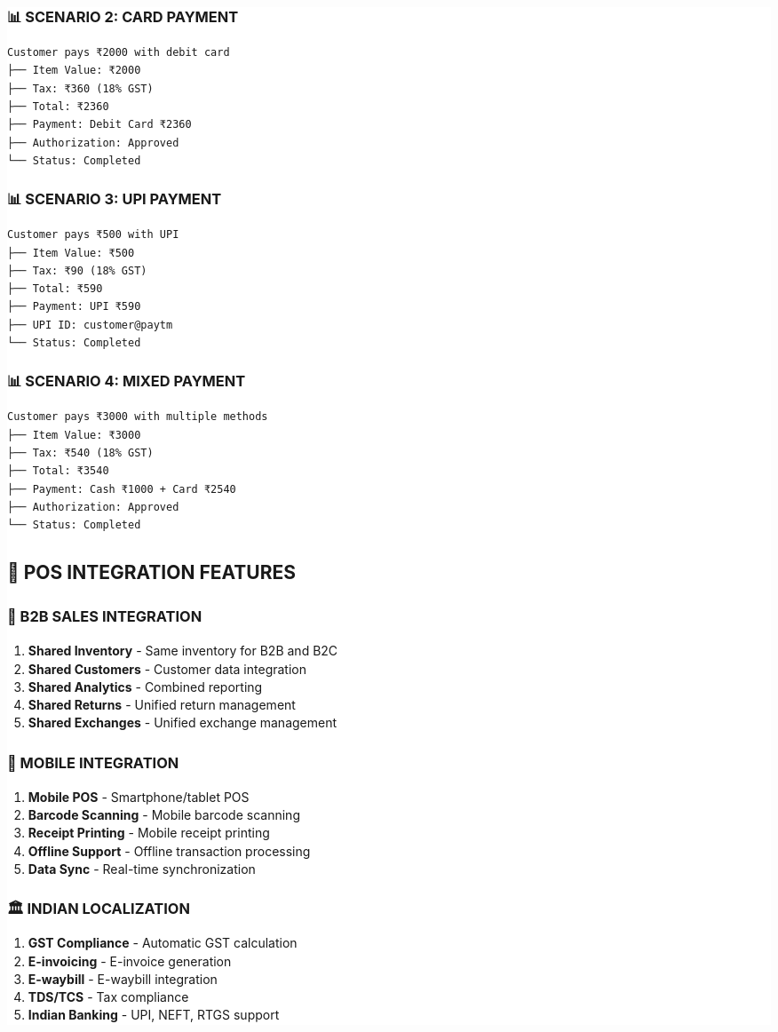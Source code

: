 ### **📊 SCENARIO 2: CARD PAYMENT**
```
Customer pays ₹2000 with debit card
├── Item Value: ₹2000
├── Tax: ₹360 (18% GST)
├── Total: ₹2360
├── Payment: Debit Card ₹2360
├── Authorization: Approved
└── Status: Completed
```

### **📊 SCENARIO 3: UPI PAYMENT**
```
Customer pays ₹500 with UPI
├── Item Value: ₹500
├── Tax: ₹90 (18% GST)
├── Total: ₹590
├── Payment: UPI ₹590
├── UPI ID: customer@paytm
└── Status: Completed
```

### **📊 SCENARIO 4: MIXED PAYMENT**
```
Customer pays ₹3000 with multiple methods
├── Item Value: ₹3000
├── Tax: ₹540 (18% GST)
├── Total: ₹3540
├── Payment: Cash ₹1000 + Card ₹2540
├── Authorization: Approved
└── Status: Completed
```

## 🚀 **POS INTEGRATION FEATURES**

### **🔄 B2B SALES INTEGRATION**
1. **Shared Inventory** - Same inventory for B2B and B2C
2. **Shared Customers** - Customer data integration
3. **Shared Analytics** - Combined reporting
4. **Shared Returns** - Unified return management
5. **Shared Exchanges** - Unified exchange management

### **📱 MOBILE INTEGRATION**
1. **Mobile POS** - Smartphone/tablet POS
2. **Barcode Scanning** - Mobile barcode scanning
3. **Receipt Printing** - Mobile receipt printing
4. **Offline Support** - Offline transaction processing
5. **Data Sync** - Real-time synchronization

### **🏛️ INDIAN LOCALIZATION**
1. **GST Compliance** - Automatic GST calculation
2. **E-invoicing** - E-invoice generation
3. **E-waybill** - E-waybill integration
4. **TDS/TCS** - Tax compliance
5. **Indian Banking** - UPI, NEFT, RTGS support
